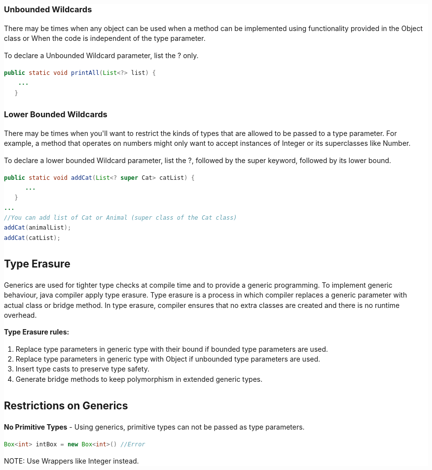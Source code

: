 ### Unbounded Wildcards

There may be times when any object can be used when a method can be implemented using functionality provided in the Object class or When the code is independent of the type parameter.

To declare a Unbounded Wildcard parameter, list the ? only.

```java
public static void printAll(List<?> list) {
    ...
   }
```

### Lower Bounded Wildcards

There may be times when you'll want to restrict the kinds of types that are allowed to be passed to a type parameter. For example, a method that operates on numbers might only want to accept instances of Integer or its superclasses like Number.

To declare a lower bounded Wildcard parameter, list the ?, followed by the super keyword, followed by its lower bound.

```java
public static void addCat(List<? super Cat> catList) {
      ...
   }
...
//You can add list of Cat or Animal (super class of the Cat class)
addCat(animalList);
addCat(catList);
```

## Type Erasure

Generics are used for tighter type checks at compile time and to provide a generic programming. To implement generic behaviour, java compiler apply type erasure. Type erasure is a process in which compiler replaces a generic parameter with actual class or bridge method. In type erasure, compiler ensures that no extra classes are created and there is no runtime overhead.

**Type Erasure rules:**

1. Replace type parameters in generic type with their bound if bounded type parameters are used.
2. Replace type parameters in generic type with Object if unbounded type parameters are used.
3. Insert type casts to preserve type safety.
4. Generate bridge methods to keep polymorphism in extended generic types.

## Restrictions on Generics

**No Primitive Types** - Using generics, primitive types can not be passed as type parameters.

```java
Box<int> intBox = new Box<int>() //Error
```

NOTE: Use Wrappers like Integer instead.
